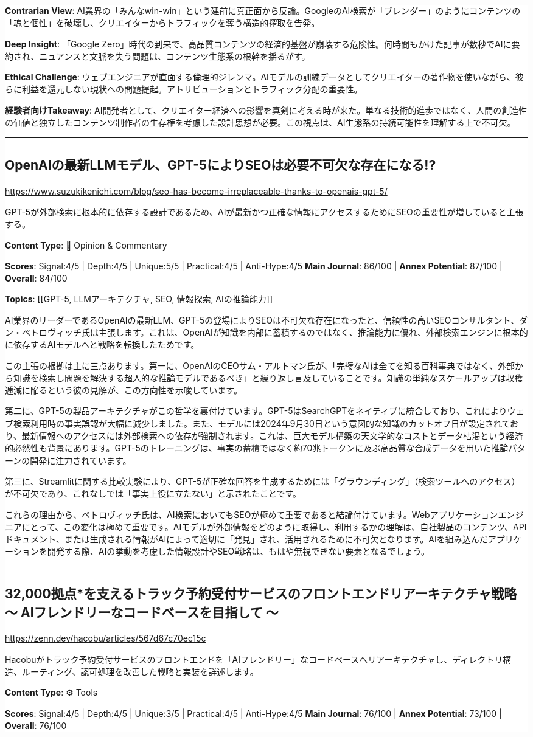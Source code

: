 **Contrarian View**: AI業界の「みんなwin-win」という建前に真正面から反論。GoogleのAI検索が「ブレンダー」のようにコンテンツの「魂と個性」を破壊し、クリエイターからトラフィックを奪う構造的搾取を告発。

**Deep Insight**: 「Google Zero」時代の到来で、高品質コンテンツの経済的基盤が崩壊する危険性。何時間もかけた記事が数秒でAIに要約され、ニュアンスと文脈を失う問題は、コンテンツ生態系の根幹を揺るがす。

**Ethical Challenge**: ウェブエンジニアが直面する倫理的ジレンマ。AIモデルの訓練データとしてクリエイターの著作物を使いながら、彼らに利益を還元しない現状への問題提起。アトリビューションとトラフィック分配の重要性。

**経験者向けTakeaway**: AI開発者として、クリエイター経済への影響を真剣に考える時が来た。単なる技術的進歩ではなく、人間の創造性の価値と独立したコンテンツ制作者の生存権を考慮した設計思想が必要。この視点は、AI生態系の持続可能性を理解する上で不可欠。

---

## OpenAIの最新LLMモデル、GPT-5によりSEOは必要不可欠な存在になる!?

https://www.suzukikenichi.com/blog/seo-has-become-irreplaceable-thanks-to-openais-gpt-5/

GPT-5が外部検索に根本的に依存する設計であるため、AIが最新かつ正確な情報にアクセスするためにSEOの重要性が増していると主張する。

**Content Type**: 💭 Opinion & Commentary

**Scores**: Signal:4/5 | Depth:4/5 | Unique:5/5 | Practical:4/5 | Anti-Hype:4/5
**Main Journal**: 86/100 | **Annex Potential**: 87/100 | **Overall**: 84/100

**Topics**: [[GPT-5, LLMアーキテクチャ, SEO, 情報探索, AIの推論能力]]

AI業界のリーダーであるOpenAIの最新LLM、GPT-5の登場によりSEOは不可欠な存在になったと、信頼性の高いSEOコンサルタント、ダン・ペトロヴィッチ氏は主張します。これは、OpenAIが知識を内部に蓄積するのではなく、推論能力に優れ、外部検索エンジンに根本的に依存するAIモデルへと戦略を転換したためです。

この主張の根拠は主に三点あります。第一に、OpenAIのCEOサム・アルトマン氏が、「完璧なAIは全てを知る百科事典ではなく、外部から知識を検索し問題を解決する超人的な推論モデルであるべき」と繰り返し言及していることです。知識の単純なスケールアップは収穫逓減に陥るという彼の見解が、この方向性を示唆しています。

第二に、GPT-5の製品アーキテクチャがこの哲学を裏付けています。GPT-5はSearchGPTをネイティブに統合しており、これによりウェブ検索利用時の事実誤認が大幅に減少しました。また、モデルには2024年9月30日という意図的な知識のカットオフ日が設定されており、最新情報へのアクセスには外部検索への依存が強制されます。これは、巨大モデル構築の天文学的なコストとデータ枯渇という経済的必然性も背景にあります。GPT-5のトレーニングは、事実の蓄積ではなく約70兆トークンに及ぶ高品質な合成データを用いた推論パターンの開発に注力されています。

第三に、Streamlitに関する比較実験により、GPT-5が正確な回答を生成するためには「グラウンディング」（検索ツールへのアクセス）が不可欠であり、これなしでは「事実上役に立たない」と示されたことです。

これらの理由から、ペトロヴィッチ氏は、AI検索においてもSEOが極めて重要であると結論付けています。Webアプリケーションエンジニアにとって、この変化は極めて重要です。AIモデルが外部情報をどのように取得し、利用するかの理解は、自社製品のコンテンツ、APIドキュメント、または生成される情報がAIによって適切に「発見」され、活用されるために不可欠となります。AIを組み込んだアプリケーションを開発する際、AIの挙動を考慮した情報設計やSEO戦略は、もはや無視できない要素となるでしょう。

---

## 32,000拠点*を支えるトラック予約受付サービスのフロントエンドリアーキテクチャ戦略 〜 AIフレンドリーなコードベースを目指して 〜

https://zenn.dev/hacobu/articles/567d67c70ec15c

Hacobuがトラック予約受付サービスのフロントエンドを「AIフレンドリー」なコードベースへリアーキテクチャし、ディレクトリ構造、ルーティング、認可処理を改善した戦略と実装を詳述します。

**Content Type**: ⚙️ Tools

**Scores**: Signal:4/5 | Depth:4/5 | Unique:3/5 | Practical:4/5 | Anti-Hype:4/5
**Main Journal**: 76/100 | **Annex Potential**: 73/100 | **Overall**: 76/100
